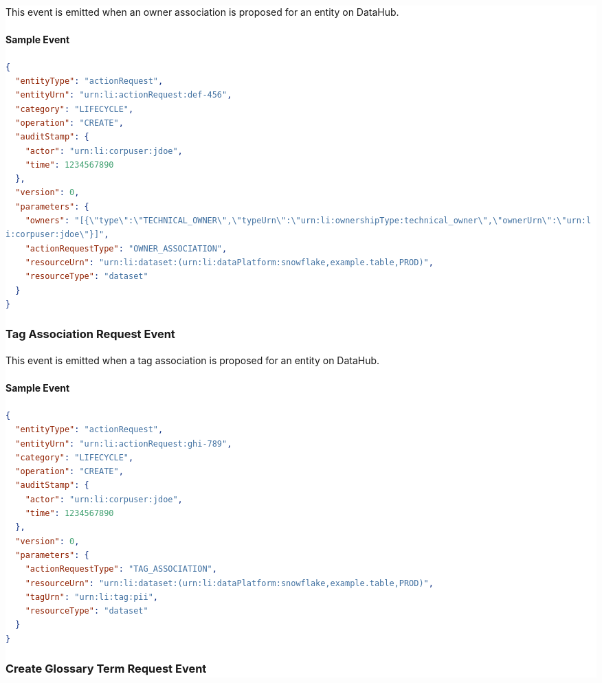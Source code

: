 This event is emitted when an owner association is proposed for an entity on DataHub.

#### Sample Event

```json
{
  "entityType": "actionRequest",
  "entityUrn": "urn:li:actionRequest:def-456",
  "category": "LIFECYCLE",
  "operation": "CREATE",
  "auditStamp": {
    "actor": "urn:li:corpuser:jdoe",
    "time": 1234567890
  },
  "version": 0,
  "parameters": {
    "owners": "[{\"type\":\"TECHNICAL_OWNER\",\"typeUrn\":\"urn:li:ownershipType:technical_owner\",\"ownerUrn\":\"urn:li:corpuser:jdoe\"}]",
    "actionRequestType": "OWNER_ASSOCIATION",
    "resourceUrn": "urn:li:dataset:(urn:li:dataPlatform:snowflake,example.table,PROD)",
    "resourceType": "dataset"
  }
}
```

### Tag Association Request Event

This event is emitted when a tag association is proposed for an entity on DataHub.

#### Sample Event

```json
{
  "entityType": "actionRequest",
  "entityUrn": "urn:li:actionRequest:ghi-789",
  "category": "LIFECYCLE",
  "operation": "CREATE",
  "auditStamp": {
    "actor": "urn:li:corpuser:jdoe",
    "time": 1234567890
  },
  "version": 0,
  "parameters": {
    "actionRequestType": "TAG_ASSOCIATION",
    "resourceUrn": "urn:li:dataset:(urn:li:dataPlatform:snowflake,example.table,PROD)",
    "tagUrn": "urn:li:tag:pii",
    "resourceType": "dataset"
  }
}
```

### Create Glossary Term Request Event
